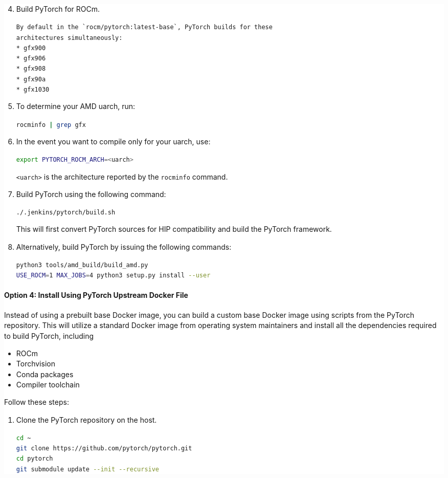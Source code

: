 4. Build PyTorch for ROCm.

   ```{note}
   By default in the `rocm/pytorch:latest-base`, PyTorch builds for these
   architectures simultaneously:
   * gfx900
   * gfx906
   * gfx908
   * gfx90a
   * gfx1030
   ```

5. To determine your AMD uarch, run:

   ```bash
   rocminfo | grep gfx
   ```

6. In the event you want to compile only for your uarch, use:

   ```bash
   export PYTORCH_ROCM_ARCH=<uarch>
   ```

   `<uarch>` is the architecture reported by the `rocminfo` command.

7. Build PyTorch using the following command:

   ```bash
   ./.jenkins/pytorch/build.sh
   ```

   This will first convert PyTorch sources for HIP compatibility and build the
   PyTorch framework.

8. Alternatively, build PyTorch by issuing the following commands:

   ```bash
   python3 tools/amd_build/build_amd.py
   USE_ROCM=1 MAX_JOBS=4 python3 setup.py install --user
   ```

#### Option 4: Install Using PyTorch Upstream Docker File

Instead of using a prebuilt base Docker image, you can build a custom base
Docker image using scripts from the PyTorch repository. This will utilize a
standard Docker image from operating system maintainers and install all the
dependencies required to build PyTorch, including

* ROCm
* Torchvision
* Conda packages
* Compiler toolchain

Follow these steps:

1. Clone the PyTorch repository on the host.

   ```bash
   cd ~
   git clone https://github.com/pytorch/pytorch.git
   cd pytorch
   git submodule update --init --recursive
   ```
